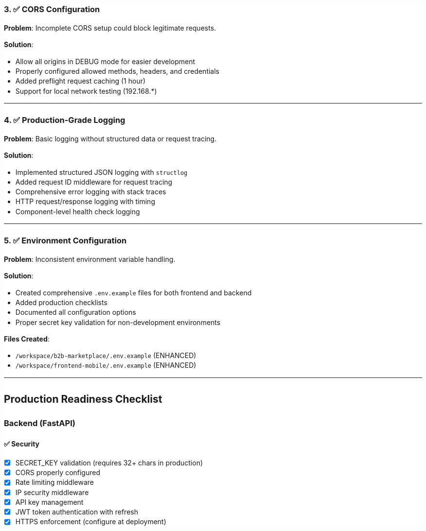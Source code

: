 ### 3. ✅ CORS Configuration

**Problem**: Incomplete CORS setup could block legitimate requests.

**Solution**:
- Allow all origins in DEBUG mode for easier development
- Properly configured allowed methods, headers, and credentials
- Added preflight request caching (1 hour)
- Support for local network testing (192.168.*)

---

### 4. ✅ Production-Grade Logging

**Problem**: Basic logging without structured data or request tracing.

**Solution**:
- Implemented structured JSON logging with `structlog`
- Added request ID middleware for request tracing
- Comprehensive error logging with stack traces
- HTTP request/response logging with timing
- Component-level health check logging

---

### 5. ✅ Environment Configuration

**Problem**: Inconsistent environment variable handling.

**Solution**:
- Created comprehensive `.env.example` files for both frontend and backend
- Added production checklists
- Documented all configuration options
- Proper secret key validation for non-development environments

**Files Created**:
- `/workspace/b2b-marketplace/.env.example` (ENHANCED)
- `/workspace/frontend-mobile/.env.example` (ENHANCED)

---

## Production Readiness Checklist

### Backend (FastAPI)

#### ✅ Security
- [x] SECRET_KEY validation (requires 32+ chars in production)
- [x] CORS properly configured
- [x] Rate limiting middleware
- [x] IP security middleware
- [x] API key management
- [x] JWT token authentication with refresh
- [x] HTTPS enforcement (configure at deployment)
